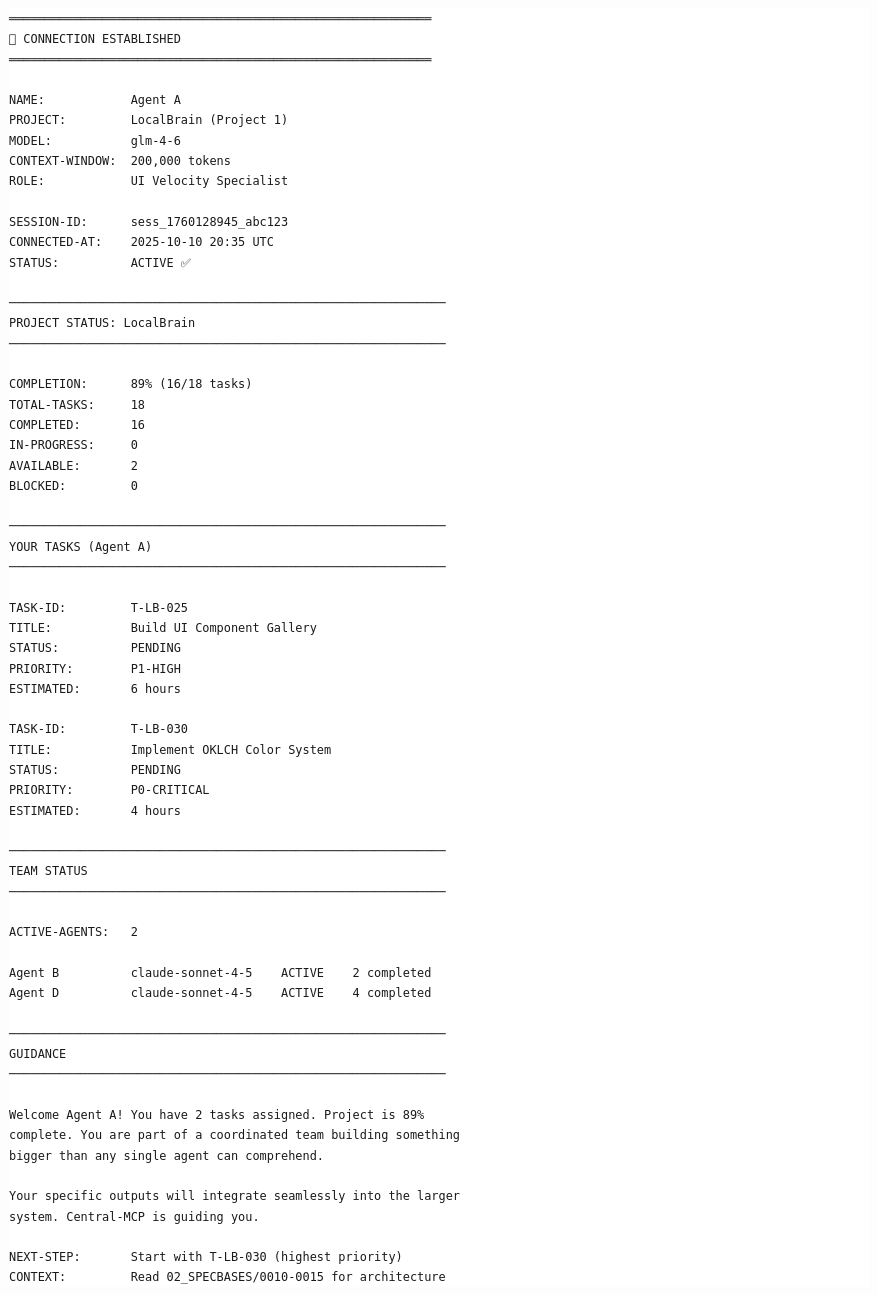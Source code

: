 ```
═══════════════════════════════════════════════════════════
🤖 CONNECTION ESTABLISHED
═══════════════════════════════════════════════════════════

NAME:            Agent A
PROJECT:         LocalBrain (Project 1)
MODEL:           glm-4-6
CONTEXT-WINDOW:  200,000 tokens
ROLE:            UI Velocity Specialist

SESSION-ID:      sess_1760128945_abc123
CONNECTED-AT:    2025-10-10 20:35 UTC
STATUS:          ACTIVE ✅

─────────────────────────────────────────────────────────────
PROJECT STATUS: LocalBrain
─────────────────────────────────────────────────────────────

COMPLETION:      89% (16/18 tasks)
TOTAL-TASKS:     18
COMPLETED:       16
IN-PROGRESS:     0
AVAILABLE:       2
BLOCKED:         0

─────────────────────────────────────────────────────────────
YOUR TASKS (Agent A)
─────────────────────────────────────────────────────────────

TASK-ID:         T-LB-025
TITLE:           Build UI Component Gallery
STATUS:          PENDING
PRIORITY:        P1-HIGH
ESTIMATED:       6 hours

TASK-ID:         T-LB-030
TITLE:           Implement OKLCH Color System
STATUS:          PENDING
PRIORITY:        P0-CRITICAL
ESTIMATED:       4 hours

─────────────────────────────────────────────────────────────
TEAM STATUS
─────────────────────────────────────────────────────────────

ACTIVE-AGENTS:   2

Agent B          claude-sonnet-4-5    ACTIVE    2 completed
Agent D          claude-sonnet-4-5    ACTIVE    4 completed

─────────────────────────────────────────────────────────────
GUIDANCE
─────────────────────────────────────────────────────────────

Welcome Agent A! You have 2 tasks assigned. Project is 89%
complete. You are part of a coordinated team building something
bigger than any single agent can comprehend.

Your specific outputs will integrate seamlessly into the larger
system. Central-MCP is guiding you.

NEXT-STEP:       Start with T-LB-030 (highest priority)
CONTEXT:         Read 02_SPECBASES/0010-0015 for architecture
```